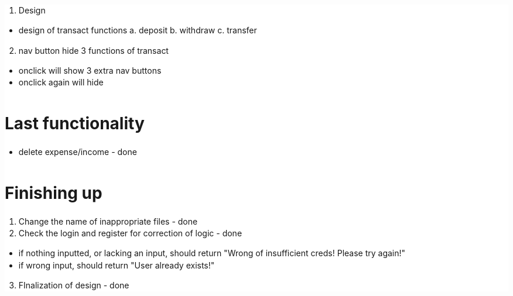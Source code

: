 1. Design
- design of transact functions 
a. deposit
b. withdraw
c. transfer

2. nav button hide 3 functions of transact
- onclick will show 3 extra nav buttons
- onclick again will hide


# Last functionality 
- delete expense/income - done

# Finishing up

1. Change the name of inappropriate files - done
2. Check the login and register for correction of logic - done
- if nothing inputted, or lacking an input, should return "Wrong of insufficient creds! Please try again!"
- if wrong input, should return "User already exists!"
3. FInalization of design - done



